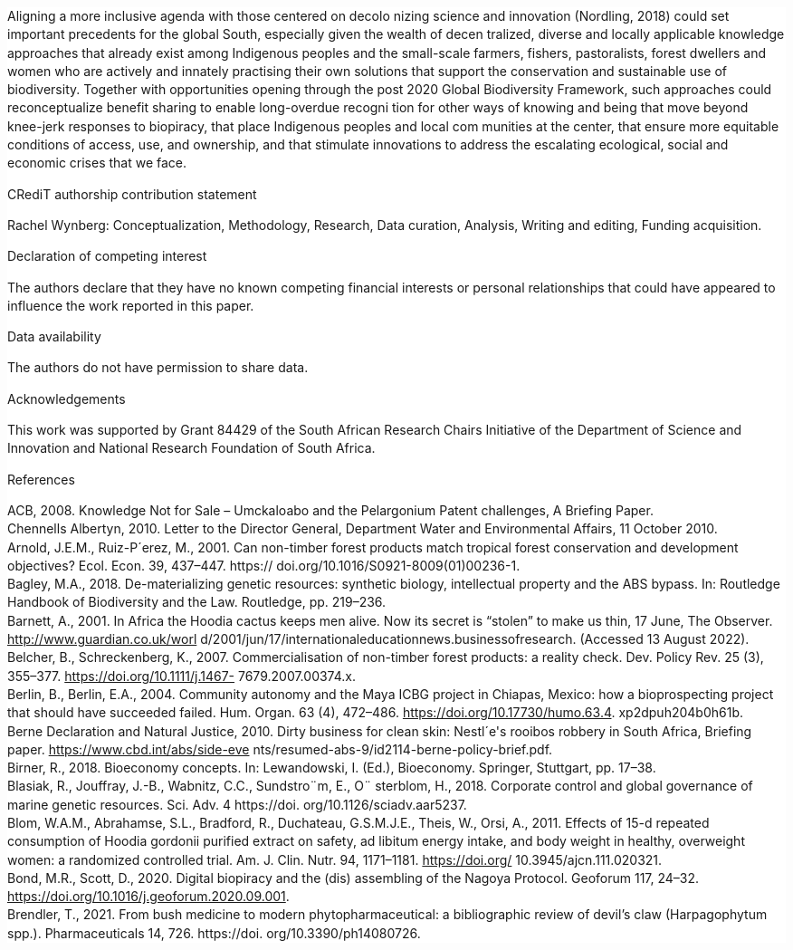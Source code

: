 Aligning a more inclusive agenda with those centered on decolo­ nizing science and innovation (Nordling, 2018) could set important precedents for the global South, especially given the wealth of decen­ tralized, diverse and locally applicable knowledge approaches that already exist among Indigenous peoples and the small-scale farmers, fishers, pastoralists, forest dwellers and women who are actively and innately practising their own solutions that support the conservation and sustainable use of biodiversity. Together with opportunities opening through the post 2020 Global Biodiversity Framework, such approaches could reconceptualize benefit sharing to enable long-overdue recogni­ tion for other ways of knowing and being that move beyond knee-jerk responses to biopiracy, that place Indigenous peoples and local com­ munities at the center, that ensure more equitable conditions of access, use, and ownership, and that stimulate innovations to address the escalating ecological, social and economic crises that we face.

CRediT authorship contribution statement

Rachel Wynberg: Conceptualization, Methodology, Research, Data curation, Analysis, Writing and editing, Funding acquisition.

Declaration of competing interest

The authors declare that they have no known competing financial interests or personal relationships that could have appeared to influence the work reported in this paper.

Data availability

The authors do not have permission to share data.

Acknowledgements

This work was supported by Grant 84429 of the South African Research Chairs Initiative of the Department of Science and Innovation and National Research Foundation of South Africa.

References

ACB, 2008. Knowledge Not for Sale – Umckaloabo and the Pelargonium Patent challenges, A Briefing Paper.   
Chennells Albertyn, 2010. Letter to the Director General, Department Water and Environmental Affairs, 11 October 2010.   
Arnold, J.E.M., Ruiz-P´erez, M., 2001. Can non-timber forest products match tropical forest conservation and development objectives? Ecol. Econ. 39, 437–447. https:// doi.org/10.1016/S0921-8009(01)00236-1.   
Bagley, M.A., 2018. De-materializing genetic resources: synthetic biology, intellectual property and the ABS bypass. In: Routledge Handbook of Biodiversity and the Law. Routledge, pp. 219–236.   
Barnett, A., 2001. In Africa the Hoodia cactus keeps men alive. Now its secret is “stolen” to make us thin, 17 June, The Observer. http://www.guardian.co.uk/worl d/2001/jun/17/internationaleducationnews.businessofresearch. (Accessed 13 August 2022).   
Belcher, B., Schreckenberg, K., 2007. Commercialisation of non-timber forest products: a reality check. Dev. Policy Rev. 25 (3), 355–377. https://doi.org/10.1111/j.1467- 7679.2007.00374.x.   
Berlin, B., Berlin, E.A., 2004. Community autonomy and the Maya ICBG project in Chiapas, Mexico: how a bioprospecting project that should have succeeded failed. Hum. Organ. 63 (4), 472–486. https://doi.org/10.17730/humo.63.4. xp2dpuh204b0h61b.   
Berne Declaration and Natural Justice, 2010. Dirty business for clean skin: Nestl´e's rooibos robbery in South Africa, Briefing paper. https://www.cbd.int/abs/side-eve nts/resumed-abs-9/id2114-berne-policy-brief.pdf.   
Birner, R., 2018. Bioeconomy concepts. In: Lewandowski, I. (Ed.), Bioeconomy. Springer, Stuttgart, pp. 17–38.   
Blasiak, R., Jouffray, J.-B., Wabnitz, C.C., Sundstro¨m, E., O¨ sterblom, H., 2018. Corporate control and global governance of marine genetic resources. Sci. Adv. 4 https://doi. org/10.1126/sciadv.aar5237.   
Blom, W.A.M., Abrahamse, S.L., Bradford, R., Duchateau, G.S.M.J.E., Theis, W., Orsi, A., 2011. Effects of 15-d repeated consumption of Hoodia gordonii purified extract on safety, ad libitum energy intake, and body weight in healthy, overweight women: a randomized controlled trial. Am. J. Clin. Nutr. 94, 1171–1181. https://doi.org/ 10.3945/ajcn.111.020321.   
Bond, M.R., Scott, D., 2020. Digital biopiracy and the (dis) assembling of the Nagoya Protocol. Geoforum 117, 24–32. https://doi.org/10.1016/j.geoforum.2020.09.001.   
Brendler, T., 2021. From bush medicine to modern phytopharmaceutical: a bibliographic review of devil’s claw (Harpagophytum spp.). Pharmaceuticals 14, 726. https://doi. org/10.3390/ph14080726.   